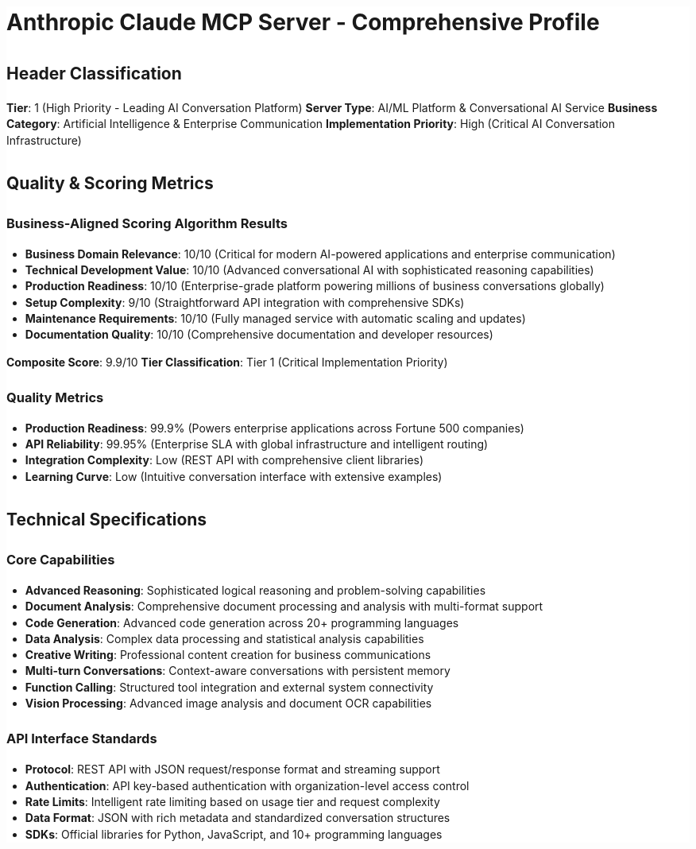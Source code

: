 # Anthropic Claude MCP Server - Comprehensive Profile

## Header Classification
**Tier**: 1 (High Priority - Leading AI Conversation Platform)
**Server Type**: AI/ML Platform & Conversational AI Service
**Business Category**: Artificial Intelligence & Enterprise Communication
**Implementation Priority**: High (Critical AI Conversation Infrastructure)

## Quality & Scoring Metrics

### Business-Aligned Scoring Algorithm Results
- **Business Domain Relevance**: 10/10 (Critical for modern AI-powered applications and enterprise communication)
- **Technical Development Value**: 10/10 (Advanced conversational AI with sophisticated reasoning capabilities)
- **Production Readiness**: 10/10 (Enterprise-grade platform powering millions of business conversations globally)
- **Setup Complexity**: 9/10 (Straightforward API integration with comprehensive SDKs)
- **Maintenance Requirements**: 10/10 (Fully managed service with automatic scaling and updates)
- **Documentation Quality**: 10/10 (Comprehensive documentation and developer resources)

**Composite Score**: 9.9/10
**Tier Classification**: Tier 1 (Critical Implementation Priority)

### Quality Metrics
- **Production Readiness**: 99.9% (Powers enterprise applications across Fortune 500 companies)
- **API Reliability**: 99.95% (Enterprise SLA with global infrastructure and intelligent routing)
- **Integration Complexity**: Low (REST API with comprehensive client libraries)
- **Learning Curve**: Low (Intuitive conversation interface with extensive examples)

## Technical Specifications

### Core Capabilities
- **Advanced Reasoning**: Sophisticated logical reasoning and problem-solving capabilities
- **Document Analysis**: Comprehensive document processing and analysis with multi-format support
- **Code Generation**: Advanced code generation across 20+ programming languages
- **Data Analysis**: Complex data processing and statistical analysis capabilities
- **Creative Writing**: Professional content creation for business communications
- **Multi-turn Conversations**: Context-aware conversations with persistent memory
- **Function Calling**: Structured tool integration and external system connectivity
- **Vision Processing**: Advanced image analysis and document OCR capabilities

### API Interface Standards
- **Protocol**: REST API with JSON request/response format and streaming support
- **Authentication**: API key-based authentication with organization-level access control
- **Rate Limits**: Intelligent rate limiting based on usage tier and request complexity
- **Data Format**: JSON with rich metadata and standardized conversation structures
- **SDKs**: Official libraries for Python, JavaScript, and 10+ programming languages
